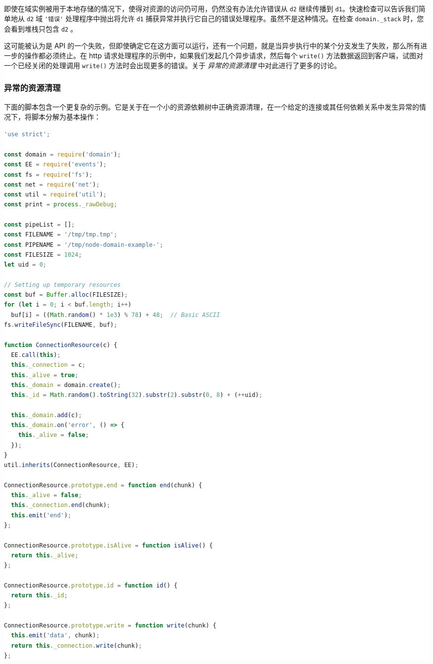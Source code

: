 即使在域实例被用于本地存储的情况下，使得对资源的访问仍可用，仍然没有办法允许错误从 `d2` 继续传播到 `d1`。快速检查可以告诉我们简单地从 `d2` 域 `'错误'` 处理程序中抛出将允许 `d1` 捕获异常并执行它自己的错误处理程序。虽然不是这种情况。在检查 `domain._stack` 时，您会看到堆栈只包含 `d2` 。

这可能被认为是 API 的一个失败，但即使确定它在这方面可以运行，还有一个问题，就是当异步执行中的某个分支发生了失败，那么所有进一步的操作都必须终止。在 http 请求处理程序的示例中，如果我们发起几个异步请求，然后每个 `write()` 方法数据返回到客户端，试图对一个已经关闭的处理调用 `write()` 方法时会出现更多的错误。关于 _异常的资源清理_ 中对此进行了更多的讨论。


### 异常的资源清理

下面的脚本包含一个更复杂的示例。它是关于在一个小的资源依赖树中正确资源清理，在一个给定的连接或其任何依赖关系中发生异常的情况下，将脚本分解为基本操作：

```js
'use strict';

const domain = require('domain');
const EE = require('events');
const fs = require('fs');
const net = require('net');
const util = require('util');
const print = process._rawDebug;

const pipeList = [];
const FILENAME = '/tmp/tmp.tmp';
const PIPENAME = '/tmp/node-domain-example-';
const FILESIZE = 1024;
let uid = 0;

// Setting up temporary resources
const buf = Buffer.alloc(FILESIZE);
for (let i = 0; i < buf.length; i++)
  buf[i] = ((Math.random() * 1e3) % 78) + 48;  // Basic ASCII
fs.writeFileSync(FILENAME, buf);

function ConnectionResource(c) {
  EE.call(this);
  this._connection = c;
  this._alive = true;
  this._domain = domain.create();
  this._id = Math.random().toString(32).substr(2).substr(0, 8) + (++uid);

  this._domain.add(c);
  this._domain.on('error', () => {
    this._alive = false;
  });
}
util.inherits(ConnectionResource, EE);

ConnectionResource.prototype.end = function end(chunk) {
  this._alive = false;
  this._connection.end(chunk);
  this.emit('end');
};

ConnectionResource.prototype.isAlive = function isAlive() {
  return this._alive;
};

ConnectionResource.prototype.id = function id() {
  return this._id;
};

ConnectionResource.prototype.write = function write(chunk) {
  this.emit('data', chunk);
  return this._connection.write(chunk);
};
```